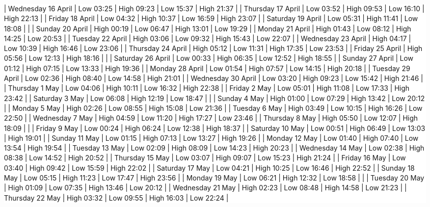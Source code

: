 | Wednesday 16 April | Low 03:25 | High 09:23 | Low 15:37 | High 21:37 | 
| Thursday 17 April | Low 03:52 | High 09:53 | Low 16:10 | High 22:13 | 
| Friday 18 April | Low 04:32 | High 10:37 | Low 16:59 | High 23:07 | 
| Saturday 19 April | Low 05:31 | High 11:41 | Low 18:08 |  | 
| Sunday 20 April | High 00:19 | Low 06:47 | High 13:01 | Low 19:29 | 
| Monday 21 April | High 01:43 | Low 08:12 | High 14:25 | Low 20:53 | 
| Tuesday 22 April | High 03:06 | Low 09:32 | High 15:43 | Low 22:07 | 
| Wednesday 23 April | High 04:17 | Low 10:39 | High 16:46 | Low 23:06 | 
| Thursday 24 April | High 05:12 | Low 11:31 | High 17:35 | Low 23:53 | 
| Friday 25 April | High 05:56 | Low 12:13 | High 18:16 |  | 
| Saturday 26 April | Low 00:33 | High 06:35 | Low 12:52 | High 18:55 | 
| Sunday 27 April | Low 01:12 | High 07:15 | Low 13:33 | High 19:36 | 
| Monday 28 April | Low 01:54 | High 07:57 | Low 14:15 | High 20:18 | 
| Tuesday 29 April | Low 02:36 | High 08:40 | Low 14:58 | High 21:01 | 
| Wednesday 30 April | Low 03:20 | High 09:23 | Low 15:42 | High 21:46 | 
| Thursday 1 May | Low 04:06 | High 10:11 | Low 16:32 | High 22:38 | 
| Friday 2 May | Low 05:01 | High 11:08 | Low 17:33 | High 23:42 | 
| Saturday 3 May | Low 06:08 | High 12:19 | Low 18:47 |  | 
| Sunday 4 May | High 01:00 | Low 07:29 | High 13:42 | Low 20:12 | 
| Monday 5 May | High 02:26 | Low 08:55 | High 15:08 | Low 21:36 | 
| Tuesday 6 May | High 03:49 | Low 10:15 | High 16:26 | Low 22:50 | 
| Wednesday 7 May | High 04:59 | Low 11:20 | High 17:27 | Low 23:46 | 
| Thursday 8 May | High 05:50 | Low 12:07 | High 18:09 |  | 
| Friday 9 May | Low 00:24 | High 06:24 | Low 12:38 | High 18:37 | 
| Saturday 10 May | Low 00:51 | High 06:49 | Low 13:03 | High 19:01 | 
| Sunday 11 May | Low 01:15 | High 07:13 | Low 13:27 | High 19:26 | 
| Monday 12 May | Low 01:40 | High 07:40 | Low 13:54 | High 19:54 | 
| Tuesday 13 May | Low 02:09 | High 08:09 | Low 14:23 | High 20:23 | 
| Wednesday 14 May | Low 02:38 | High 08:38 | Low 14:52 | High 20:52 | 
| Thursday 15 May | Low 03:07 | High 09:07 | Low 15:23 | High 21:24 | 
| Friday 16 May | Low 03:40 | High 09:42 | Low 15:59 | High 22:02 | 
| Saturday 17 May | Low 04:21 | High 10:25 | Low 16:46 | High 22:52 | 
| Sunday 18 May | Low 05:15 | High 11:23 | Low 17:47 | High 23:56 | 
| Monday 19 May | Low 06:21 | High 12:32 | Low 18:58 |  | 
| Tuesday 20 May | High 01:09 | Low 07:35 | High 13:46 | Low 20:12 | 
| Wednesday 21 May | High 02:23 | Low 08:48 | High 14:58 | Low 21:23 | 
| Thursday 22 May | High 03:32 | Low 09:55 | High 16:03 | Low 22:24 | 